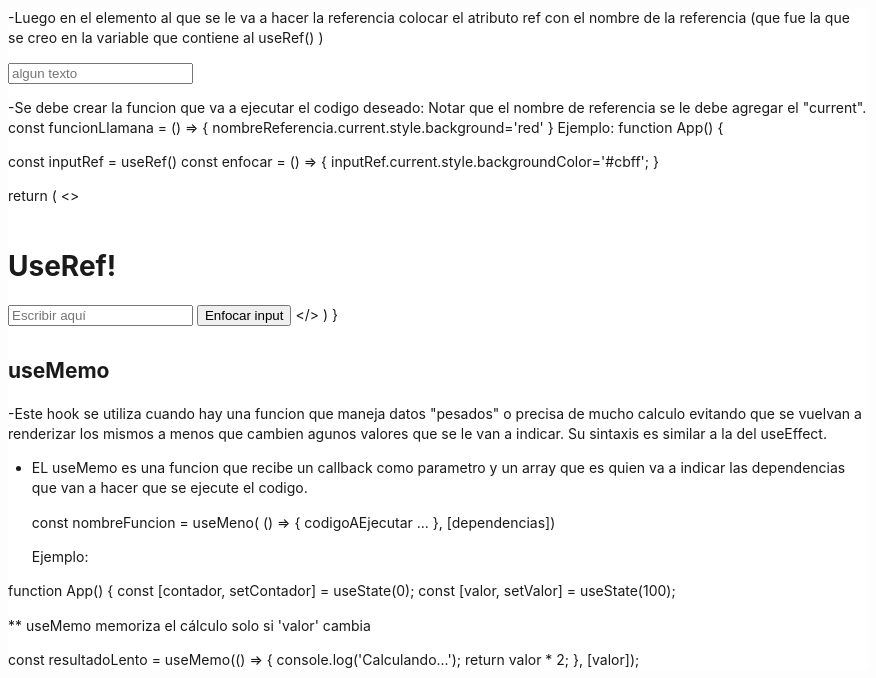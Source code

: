 -Luego en el elemento al que se le va a hacer la referencia colocar el atributo ref con el nombre de la referencia (que fue 
la que se creo en la variable que contiene al useRef() )

<input ref={nombreReferencia} placeholder='algun texto'>

-Se debe crear la funcion que va a ejecutar el codigo deseado: Notar que el nombre de referencia se le debe agregar el "current".
const funcionLlamana = () => {
nombreReferencia.current.style.background='red'
}
Ejemplo:
function App() {

  const inputRef = useRef()
  const enfocar = () => {
       inputRef.current.style.backgroundColor='#cbff';
  }

  return (
        <>
         <h1>UseRef!</h1>
            <input type="text" name="" ref={inputRef} placeholder="Escribir aquí"/>
           <button onClick={enfocar} >Enfocar input</button>
          </>
  )
    }

## useMemo

-Este hook se utiliza cuando hay una funcion que maneja datos "pesados" o precisa de mucho calculo evitando que se vuelvan 
a renderizar los mismos a menos que cambien agunos valores que se le van a indicar. Su sintaxis es similar a la del useEffect. 

- EL useMemo es una funcion que recibe un callback como parametro y un array que es quien va a indicar las dependencias que 
van a hacer que se ejecute el codigo.


    const nombreFuncion = useMeno( () => {
        codigoAEjecutar ... 
    }, [dependencias])

  Ejemplo: 

function App() {
  const [contador, setContador] = useState(0);
  const [valor, setValor] = useState(100);

  ** useMemo memoriza el cálculo solo si 'valor' cambia

  const resultadoLento = useMemo(() => {
    console.log('Calculando...');
    return valor * 2;
  }, [valor]);
